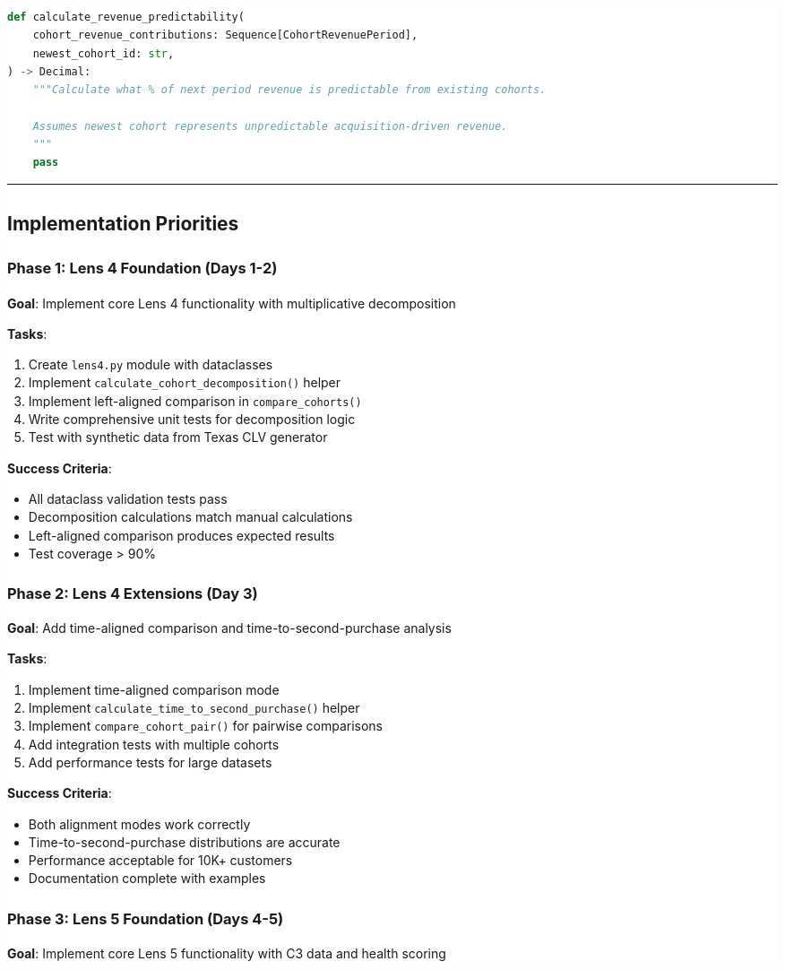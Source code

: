 ```python
def calculate_revenue_predictability(
    cohort_revenue_contributions: Sequence[CohortRevenuePeriod],
    newest_cohort_id: str,
) -> Decimal:
    """Calculate what % of next period revenue is predictable from existing cohorts.

    Assumes newest cohort represents unpredictable acquisition-driven revenue.
    """
    pass
```

---

## Implementation Priorities

### Phase 1: Lens 4 Foundation (Days 1-2)

**Goal**: Implement core Lens 4 functionality with multiplicative decomposition

**Tasks**:
1. Create `lens4.py` module with dataclasses
2. Implement `calculate_cohort_decomposition()` helper
3. Implement left-aligned comparison in `compare_cohorts()`
4. Write comprehensive unit tests for decomposition logic
5. Test with synthetic data from Texas CLV generator

**Success Criteria**:
- All dataclass validation tests pass
- Decomposition calculations match manual calculations
- Left-aligned comparison produces expected results
- Test coverage > 90%

### Phase 2: Lens 4 Extensions (Day 3)

**Goal**: Add time-aligned comparison and time-to-second-purchase analysis

**Tasks**:
1. Implement time-aligned comparison mode
2. Implement `calculate_time_to_second_purchase()` helper
3. Implement `compare_cohort_pair()` for pairwise comparisons
4. Add integration tests with multiple cohorts
5. Add performance tests for large datasets

**Success Criteria**:
- Both alignment modes work correctly
- Time-to-second-purchase distributions are accurate
- Performance acceptable for 10K+ customers
- Documentation complete with examples

### Phase 3: Lens 5 Foundation (Days 4-5)

**Goal**: Implement core Lens 5 functionality with C3 data and health scoring
